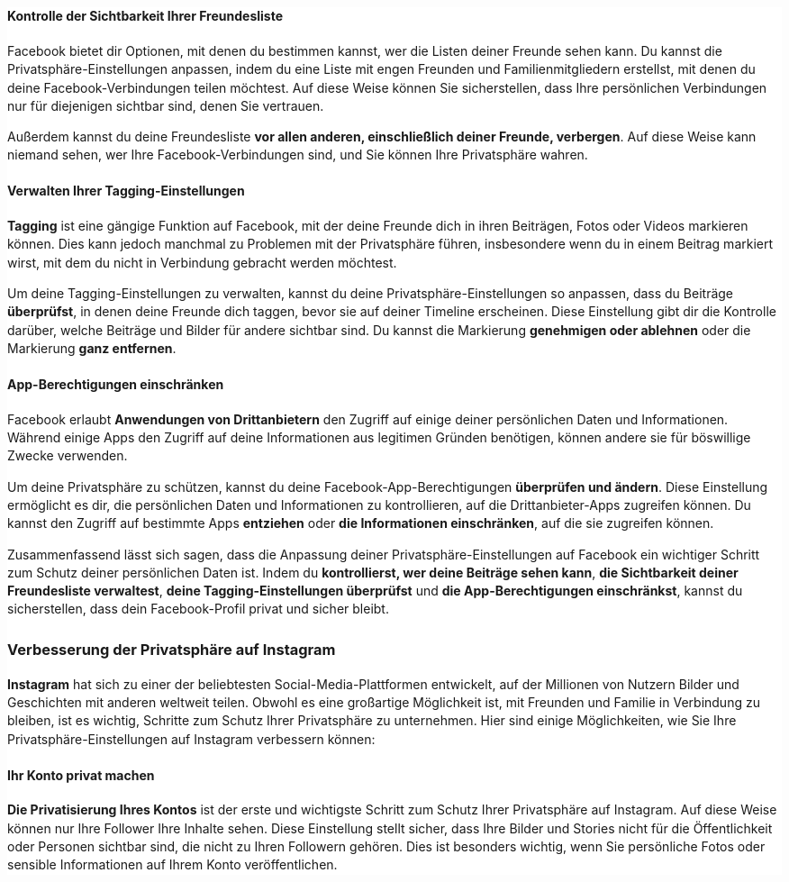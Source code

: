 #### Kontrolle der Sichtbarkeit Ihrer Freundesliste

Facebook bietet dir Optionen, mit denen du bestimmen kannst, wer die Listen deiner Freunde sehen kann. Du kannst die Privatsphäre-Einstellungen anpassen, indem du eine Liste mit engen Freunden und Familienmitgliedern erstellst, mit denen du deine Facebook-Verbindungen teilen möchtest. Auf diese Weise können Sie sicherstellen, dass Ihre persönlichen Verbindungen nur für diejenigen sichtbar sind, denen Sie vertrauen.

Außerdem kannst du deine Freundesliste **vor allen anderen, einschließlich deiner Freunde, verbergen**. Auf diese Weise kann niemand sehen, wer Ihre Facebook-Verbindungen sind, und Sie können Ihre Privatsphäre wahren.

#### Verwalten Ihrer Tagging-Einstellungen

**Tagging** ist eine gängige Funktion auf Facebook, mit der deine Freunde dich in ihren Beiträgen, Fotos oder Videos markieren können. Dies kann jedoch manchmal zu Problemen mit der Privatsphäre führen, insbesondere wenn du in einem Beitrag markiert wirst, mit dem du nicht in Verbindung gebracht werden möchtest.

Um deine Tagging-Einstellungen zu verwalten, kannst du deine Privatsphäre-Einstellungen so anpassen, dass du Beiträge **überprüfst**, in denen deine Freunde dich taggen, bevor sie auf deiner Timeline erscheinen. Diese Einstellung gibt dir die Kontrolle darüber, welche Beiträge und Bilder für andere sichtbar sind. Du kannst die Markierung **genehmigen oder ablehnen** oder die Markierung **ganz entfernen**.

#### App-Berechtigungen einschränken

Facebook erlaubt **Anwendungen von Drittanbietern** den Zugriff auf einige deiner persönlichen Daten und Informationen. Während einige Apps den Zugriff auf deine Informationen aus legitimen Gründen benötigen, können andere sie für böswillige Zwecke verwenden.

Um deine Privatsphäre zu schützen, kannst du deine Facebook-App-Berechtigungen **überprüfen und ändern**. Diese Einstellung ermöglicht es dir, die persönlichen Daten und Informationen zu kontrollieren, auf die Drittanbieter-Apps zugreifen können. Du kannst den Zugriff auf bestimmte Apps **entziehen** oder **die Informationen einschränken**, auf die sie zugreifen können.

Zusammenfassend lässt sich sagen, dass die Anpassung deiner Privatsphäre-Einstellungen auf Facebook ein wichtiger Schritt zum Schutz deiner persönlichen Daten ist. Indem du **kontrollierst, wer deine Beiträge sehen kann**, **die Sichtbarkeit deiner Freundesliste verwaltest**, **deine Tagging-Einstellungen überprüfst** und **die App-Berechtigungen einschränkst**, kannst du sicherstellen, dass dein Facebook-Profil privat und sicher bleibt.

### Verbesserung der Privatsphäre auf Instagram

**Instagram** hat sich zu einer der beliebtesten Social-Media-Plattformen entwickelt, auf der Millionen von Nutzern Bilder und Geschichten mit anderen weltweit teilen. Obwohl es eine großartige Möglichkeit ist, mit Freunden und Familie in Verbindung zu bleiben, ist es wichtig, Schritte zum Schutz Ihrer Privatsphäre zu unternehmen. Hier sind einige Möglichkeiten, wie Sie Ihre Privatsphäre-Einstellungen auf Instagram verbessern können:

#### Ihr Konto privat machen

**Die Privatisierung Ihres Kontos** ist der erste und wichtigste Schritt zum Schutz Ihrer Privatsphäre auf Instagram. Auf diese Weise können nur Ihre Follower Ihre Inhalte sehen. Diese Einstellung stellt sicher, dass Ihre Bilder und Stories nicht für die Öffentlichkeit oder Personen sichtbar sind, die nicht zu Ihren Followern gehören. Dies ist besonders wichtig, wenn Sie persönliche Fotos oder sensible Informationen auf Ihrem Konto veröffentlichen.
